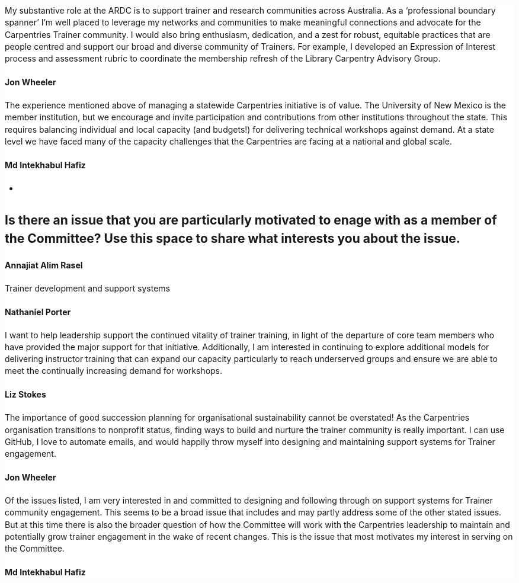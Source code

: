 My substantive role at the ARDC is to support trainer and research communities across Australia. As a ‘professional boundary spanner’ I’m well placed to leverage my networks and communities to make meaningful connections and advocate for the Carpentries Trainer community. I would also bring enthusiasm, dedication, and a zest for robust, equitable practices that are people centred and support our broad and diverse community of Trainers. For example, I developed an Expression of Interest process and assessment rubric to coordinate the membership refresh of the Library Carpentry Advisory Group.


#### Jon Wheeler

The experience mentioned above of managing a statewide Carpentries initiative is of value. The University of New Mexico is the member institution, but we encourage and invite participation and contributions from other institutions throughout the state. This requires balancing individual and local capacity (and budgets!) for delivering technical workshops against demand. At a state level we have faced many of the capacity challenges that the Carpentries are facing at a national and global scale. 

#### Md Intekhabul Hafiz

-


## Is there an issue that you are particularly motivated to enage with as a member of the Committee? Use this space to share what interests you about the issue.


#### Annajiat Alim Rasel

Trainer development and support systems

#### Nathaniel Porter

I want to help leadership support the continued vitality of trainer training, in light of the departure of core team members who have provided the major support for that initiative. Additionally, I am interested in continuing to explore additional models for delivering instructor training that can expand our capacity particularly to reach underserved groups and ensure we are able to meet the continually increasing demand for workshops.

#### Liz Stokes 

The importance of good succession planning for organisational sustainability cannot be overstated! As the Carpentries organisation transitions to nonprofit status, finding ways to build and nurture the trainer community is really important. I can use GitHub, I love to automate emails, and would happily throw myself into designing and maintaining support systems for Trainer engagement. 

#### Jon Wheeler

Of the issues listed, I am very interested in and committed to designing and following through on support systems for Trainer community engagement. This seems to be a broad issue that includes and may partly address some of the other stated issues. But at this time there is also the broader question of how the Committee will work with the Carpentries leadership to maintain and potentially grow trainer engagement in the wake of recent changes. This is the issue that most motivates my interest in serving on the Committee.

#### Md Intekhabul Hafiz
